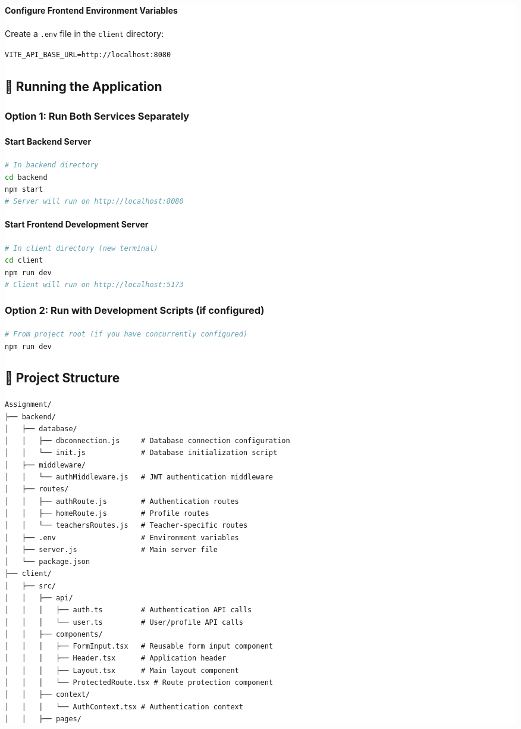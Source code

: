 #### Configure Frontend Environment Variables

Create a `.env` file in the `client` directory:

```env
VITE_API_BASE_URL=http://localhost:8080
```

## 🚀 Running the Application

### Option 1: Run Both Services Separately

#### Start Backend Server
```bash
# In backend directory
cd backend
npm start
# Server will run on http://localhost:8080
```

#### Start Frontend Development Server
```bash
# In client directory (new terminal)
cd client
npm run dev
# Client will run on http://localhost:5173
```

### Option 2: Run with Development Scripts (if configured)

```bash
# From project root (if you have concurrently configured)
npm run dev
```

## 📁 Project Structure

```
Assignment/
├── backend/
│   ├── database/
│   │   ├── dbconnection.js     # Database connection configuration
│   │   └── init.js             # Database initialization script
│   ├── middleware/
│   │   └── authMiddleware.js   # JWT authentication middleware
│   ├── routes/
│   │   ├── authRoute.js        # Authentication routes
│   │   ├── homeRoute.js        # Profile routes
│   │   └── teachersRoutes.js   # Teacher-specific routes
│   ├── .env                    # Environment variables
│   ├── server.js               # Main server file
│   └── package.json
├── client/
│   ├── src/
│   │   ├── api/
│   │   │   ├── auth.ts         # Authentication API calls
│   │   │   └── user.ts         # User/profile API calls
│   │   ├── components/
│   │   │   ├── FormInput.tsx   # Reusable form input component
│   │   │   ├── Header.tsx      # Application header
│   │   │   ├── Layout.tsx      # Main layout component
│   │   │   └── ProtectedRoute.tsx # Route protection component
│   │   ├── context/
│   │   │   └── AuthContext.tsx # Authentication context
│   │   ├── pages/
```
